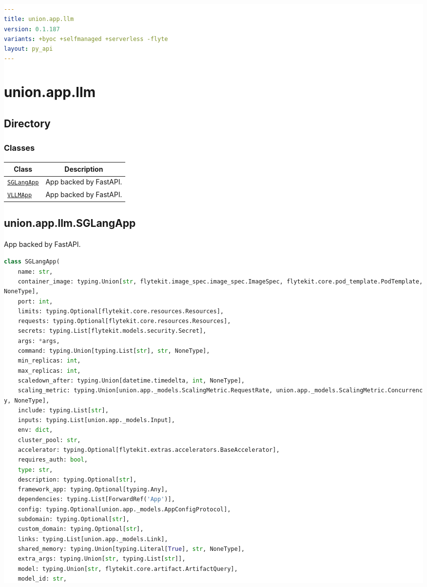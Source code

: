 ```yaml
---
title: union.app.llm
version: 0.1.187
variants: +byoc +selfmanaged +serverless -flyte
layout: py_api
---
```


# union.app.llm

## Directory

### Classes

| Class | Description |
|-|-|
| [`SGLangApp`](.././union.app.llm#unionappllmsglangapp) | App backed by FastAPI. |
| [`VLLMApp`](.././union.app.llm#unionappllmvllmapp) | App backed by FastAPI. |

## union.app.llm.SGLangApp

App backed by FastAPI.



```python
class SGLangApp(
    name: str,
    container_image: typing.Union[str, flytekit.image_spec.image_spec.ImageSpec, flytekit.core.pod_template.PodTemplate, NoneType],
    port: int,
    limits: typing.Optional[flytekit.core.resources.Resources],
    requests: typing.Optional[flytekit.core.resources.Resources],
    secrets: typing.List[flytekit.models.security.Secret],
    args: *args,
    command: typing.Union[typing.List[str], str, NoneType],
    min_replicas: int,
    max_replicas: int,
    scaledown_after: typing.Union[datetime.timedelta, int, NoneType],
    scaling_metric: typing.Union[union.app._models.ScalingMetric.RequestRate, union.app._models.ScalingMetric.Concurrency, NoneType],
    include: typing.List[str],
    inputs: typing.List[union.app._models.Input],
    env: dict,
    cluster_pool: str,
    accelerator: typing.Optional[flytekit.extras.accelerators.BaseAccelerator],
    requires_auth: bool,
    type: str,
    description: typing.Optional[str],
    framework_app: typing.Optional[typing.Any],
    dependencies: typing.List[ForwardRef('App')],
    config: typing.Optional[union.app._models.AppConfigProtocol],
    subdomain: typing.Optional[str],
    custom_domain: typing.Optional[str],
    links: typing.List[union.app._models.Link],
    shared_memory: typing.Union[typing.Literal[True], str, NoneType],
    extra_args: typing.Union[str, typing.List[str]],
    model: typing.Union[str, flytekit.core.artifact.ArtifactQuery],
    model_id: str,
```